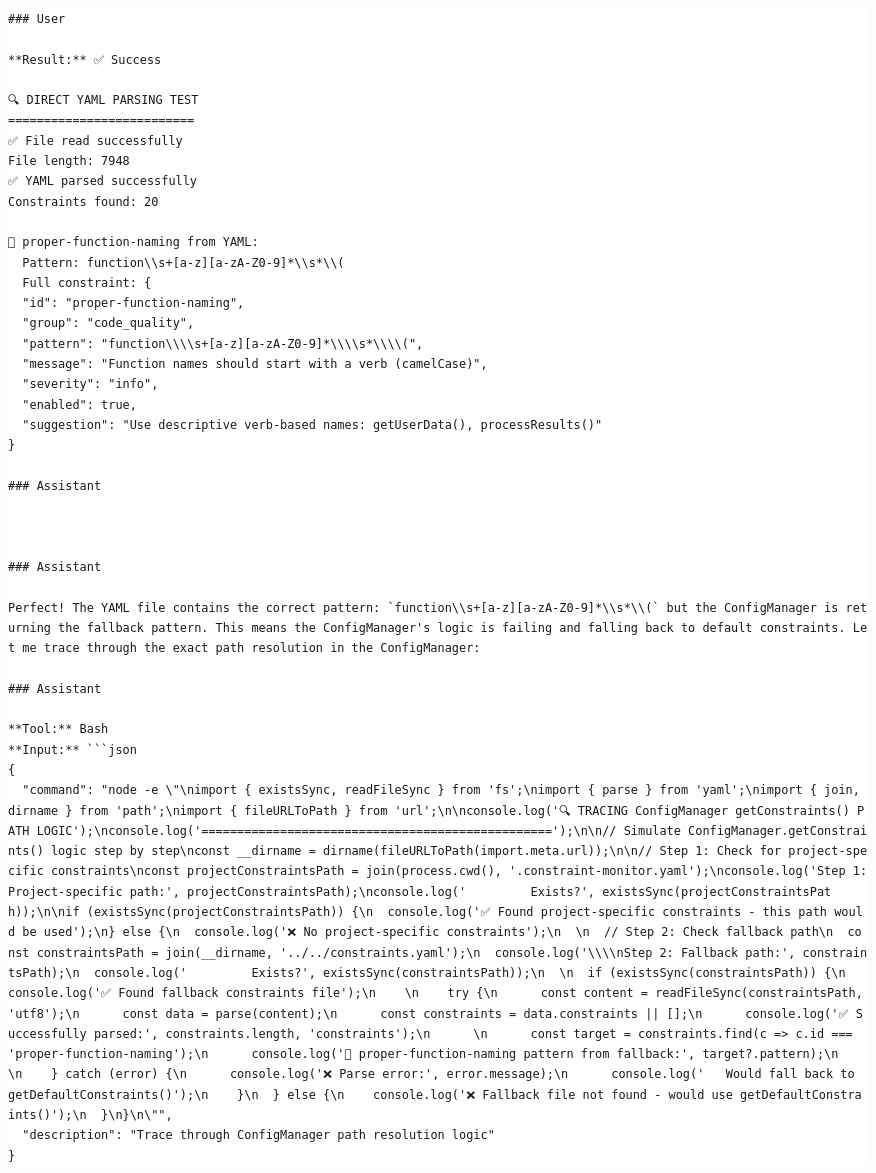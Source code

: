 ```
### User

**Result:** ✅ Success

🔍 DIRECT YAML PARSING TEST
==========================
✅ File read successfully
File length: 7948
✅ YAML parsed successfully
Constraints found: 20

🎯 proper-function-naming from YAML:
  Pattern: function\\s+[a-z][a-zA-Z0-9]*\\s*\\(
  Full constraint: {
  "id": "proper-function-naming",
  "group": "code_quality",
  "pattern": "function\\\\s+[a-z][a-zA-Z0-9]*\\\\s*\\\\(",
  "message": "Function names should start with a verb (camelCase)",
  "severity": "info",
  "enabled": true,
  "suggestion": "Use descriptive verb-based names: getUserData(), processResults()"
}

### Assistant



### Assistant

Perfect! The YAML file contains the correct pattern: `function\\s+[a-z][a-zA-Z0-9]*\\s*\\(` but the ConfigManager is returning the fallback pattern. This means the ConfigManager's logic is failing and falling back to default constraints. Let me trace through the exact path resolution in the ConfigManager:

### Assistant

**Tool:** Bash
**Input:** ```json
{
  "command": "node -e \"\nimport { existsSync, readFileSync } from 'fs';\nimport { parse } from 'yaml';\nimport { join, dirname } from 'path';\nimport { fileURLToPath } from 'url';\n\nconsole.log('🔍 TRACING ConfigManager getConstraints() PATH LOGIC');\nconsole.log('=================================================');\n\n// Simulate ConfigManager.getConstraints() logic step by step\nconst __dirname = dirname(fileURLToPath(import.meta.url));\n\n// Step 1: Check for project-specific constraints\nconst projectConstraintsPath = join(process.cwd(), '.constraint-monitor.yaml');\nconsole.log('Step 1: Project-specific path:', projectConstraintsPath);\nconsole.log('         Exists?', existsSync(projectConstraintsPath));\n\nif (existsSync(projectConstraintsPath)) {\n  console.log('✅ Found project-specific constraints - this path would be used');\n} else {\n  console.log('❌ No project-specific constraints');\n  \n  // Step 2: Check fallback path\n  const constraintsPath = join(__dirname, '../../constraints.yaml');\n  console.log('\\\\nStep 2: Fallback path:', constraintsPath);\n  console.log('         Exists?', existsSync(constraintsPath));\n  \n  if (existsSync(constraintsPath)) {\n    console.log('✅ Found fallback constraints file');\n    \n    try {\n      const content = readFileSync(constraintsPath, 'utf8');\n      const data = parse(content);\n      const constraints = data.constraints || [];\n      console.log('✅ Successfully parsed:', constraints.length, 'constraints');\n      \n      const target = constraints.find(c => c.id === 'proper-function-naming');\n      console.log('🎯 proper-function-naming pattern from fallback:', target?.pattern);\n      \n    } catch (error) {\n      console.log('❌ Parse error:', error.message);\n      console.log('   Would fall back to getDefaultConstraints()');\n    }\n  } else {\n    console.log('❌ Fallback file not found - would use getDefaultConstraints()');\n  }\n}\n\"",
  "description": "Trace through ConfigManager path resolution logic"
}
```

